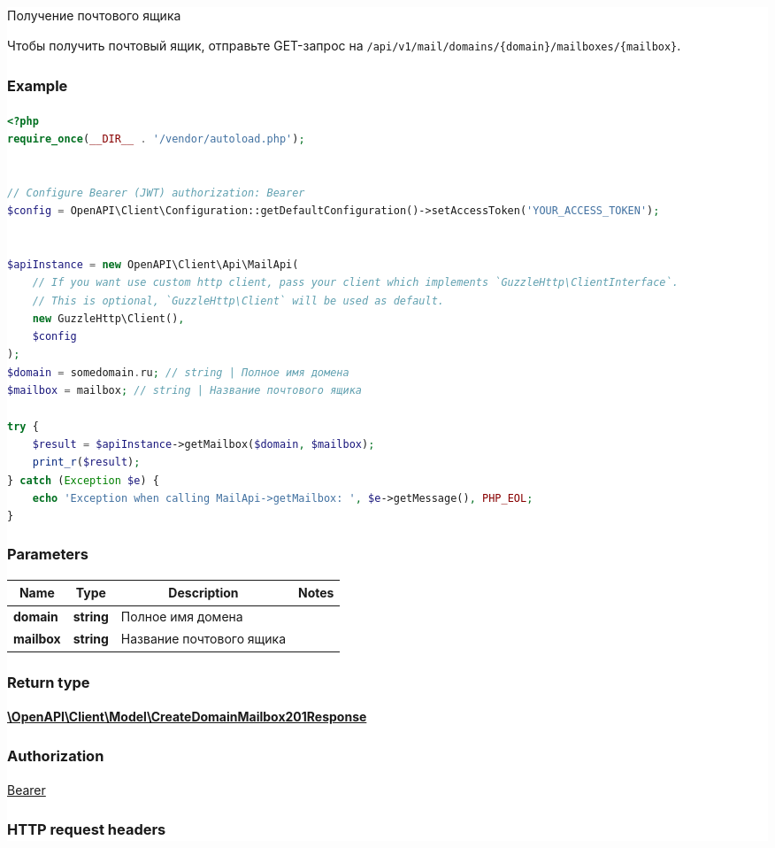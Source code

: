 Получение почтового ящика

Чтобы получить почтовый ящик, отправьте GET-запрос на `/api/v1/mail/domains/{domain}/mailboxes/{mailbox}`.

### Example

```php
<?php
require_once(__DIR__ . '/vendor/autoload.php');


// Configure Bearer (JWT) authorization: Bearer
$config = OpenAPI\Client\Configuration::getDefaultConfiguration()->setAccessToken('YOUR_ACCESS_TOKEN');


$apiInstance = new OpenAPI\Client\Api\MailApi(
    // If you want use custom http client, pass your client which implements `GuzzleHttp\ClientInterface`.
    // This is optional, `GuzzleHttp\Client` will be used as default.
    new GuzzleHttp\Client(),
    $config
);
$domain = somedomain.ru; // string | Полное имя домена
$mailbox = mailbox; // string | Название почтового ящика

try {
    $result = $apiInstance->getMailbox($domain, $mailbox);
    print_r($result);
} catch (Exception $e) {
    echo 'Exception when calling MailApi->getMailbox: ', $e->getMessage(), PHP_EOL;
}
```

### Parameters

| Name | Type | Description  | Notes |
| ------------- | ------------- | ------------- | ------------- |
| **domain** | **string**| Полное имя домена | |
| **mailbox** | **string**| Название почтового ящика | |

### Return type

[**\OpenAPI\Client\Model\CreateDomainMailbox201Response**](../Model/CreateDomainMailbox201Response.md)

### Authorization

[Bearer](../../README.md#Bearer)

### HTTP request headers
